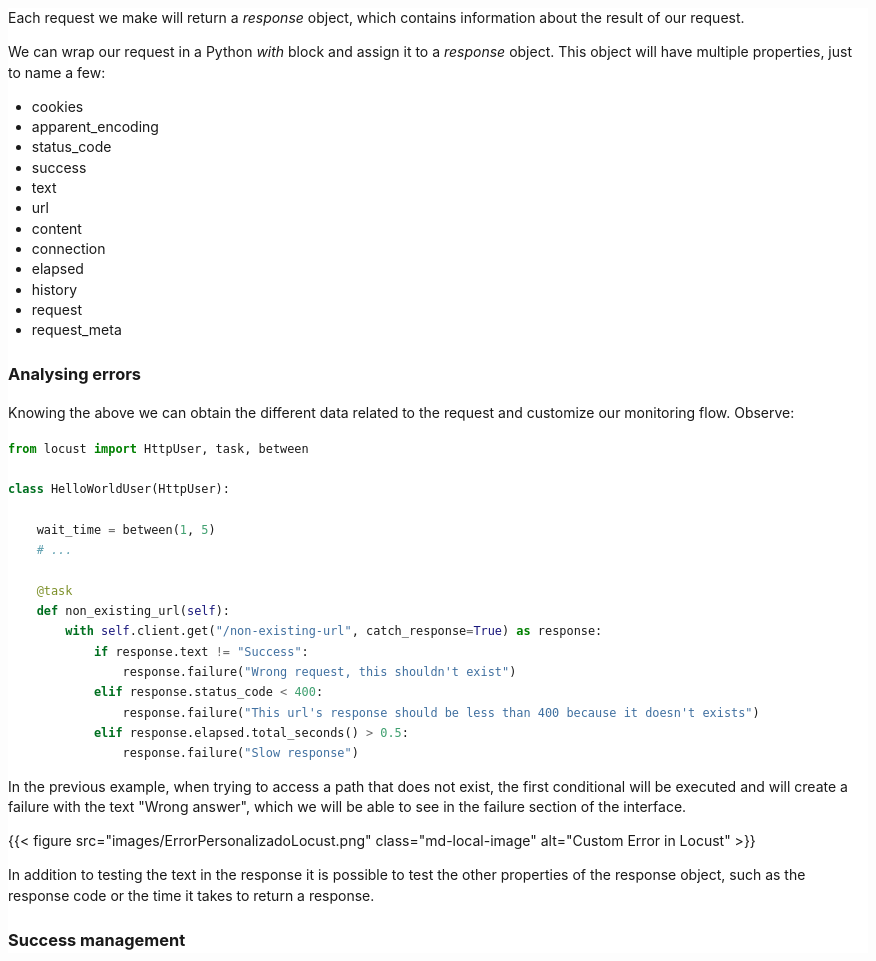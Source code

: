 Each request we make will return a _response_ object, which contains information about the result of our request.

We can wrap our request in a Python _with_ block and assign it to a _response_ object. This object will have multiple properties, just to name a few:

* cookies
* apparent_encoding
* status_code
* success
* text
* url
* content
* connection
* elapsed
* history
* request
* request_meta

### Analysing errors

Knowing the above we can obtain the different data related to the request and customize our monitoring flow. Observe:

```python
from locust import HttpUser, task, between

class HelloWorldUser(HttpUser):

    wait_time = between(1, 5)
    # ...

    @task
    def non_existing_url(self):
        with self.client.get("/non-existing-url", catch_response=True) as response:
            if response.text != "Success":
                response.failure("Wrong request, this shouldn't exist")
            elif response.status_code < 400:
                response.failure("This url's response should be less than 400 because it doesn't exists")
            elif response.elapsed.total_seconds() > 0.5:
                response.failure("Slow response")
```

In the previous example, when trying to access a path that does not exist, the first conditional will be executed and will create a failure with the text "Wrong answer", which we will be able to see in the failure section of the interface.

{{< figure src="images/ErrorPersonalizadoLocust.png" class="md-local-image" alt="Custom Error in Locust" >}}

In addition to testing the text in the response it is possible to test the other properties of the response object, such as the response code or the time it takes to return a response.

### Success management

